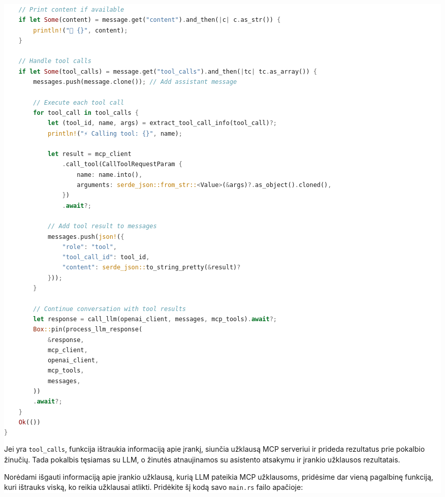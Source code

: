 ```rust
    // Print content if available
    if let Some(content) = message.get("content").and_then(|c| c.as_str()) {
        println!("🤖 {}", content);
    }

    // Handle tool calls
    if let Some(tool_calls) = message.get("tool_calls").and_then(|tc| tc.as_array()) {
        messages.push(message.clone()); // Add assistant message

        // Execute each tool call
        for tool_call in tool_calls {
            let (tool_id, name, args) = extract_tool_call_info(tool_call)?;
            println!("⚡ Calling tool: {}", name);

            let result = mcp_client
                .call_tool(CallToolRequestParam {
                    name: name.into(),
                    arguments: serde_json::from_str::<Value>(&args)?.as_object().cloned(),
                })
                .await?;

            // Add tool result to messages
            messages.push(json!({
                "role": "tool",
                "tool_call_id": tool_id,
                "content": serde_json::to_string_pretty(&result)?
            }));
        }

        // Continue conversation with tool results
        let response = call_llm(openai_client, messages, mcp_tools).await?;
        Box::pin(process_llm_response(
            &response,
            mcp_client,
            openai_client,
            mcp_tools,
            messages,
        ))
        .await?;
    }
    Ok(())
}
```

Jei yra `tool_calls`, funkcija ištraukia informaciją apie įrankį, siunčia užklausą MCP serveriui ir prideda rezultatus prie pokalbio žinučių. Tada pokalbis tęsiamas su LLM, o žinutės atnaujinamos su asistento atsakymu ir įrankio užklausos rezultatais.

Norėdami išgauti informaciją apie įrankio užklausą, kurią LLM pateikia MCP užklausoms, pridėsime dar vieną pagalbinę funkciją, kuri ištrauks viską, ko reikia užklausai atlikti. Pridėkite šį kodą savo `main.rs` failo apačioje:
